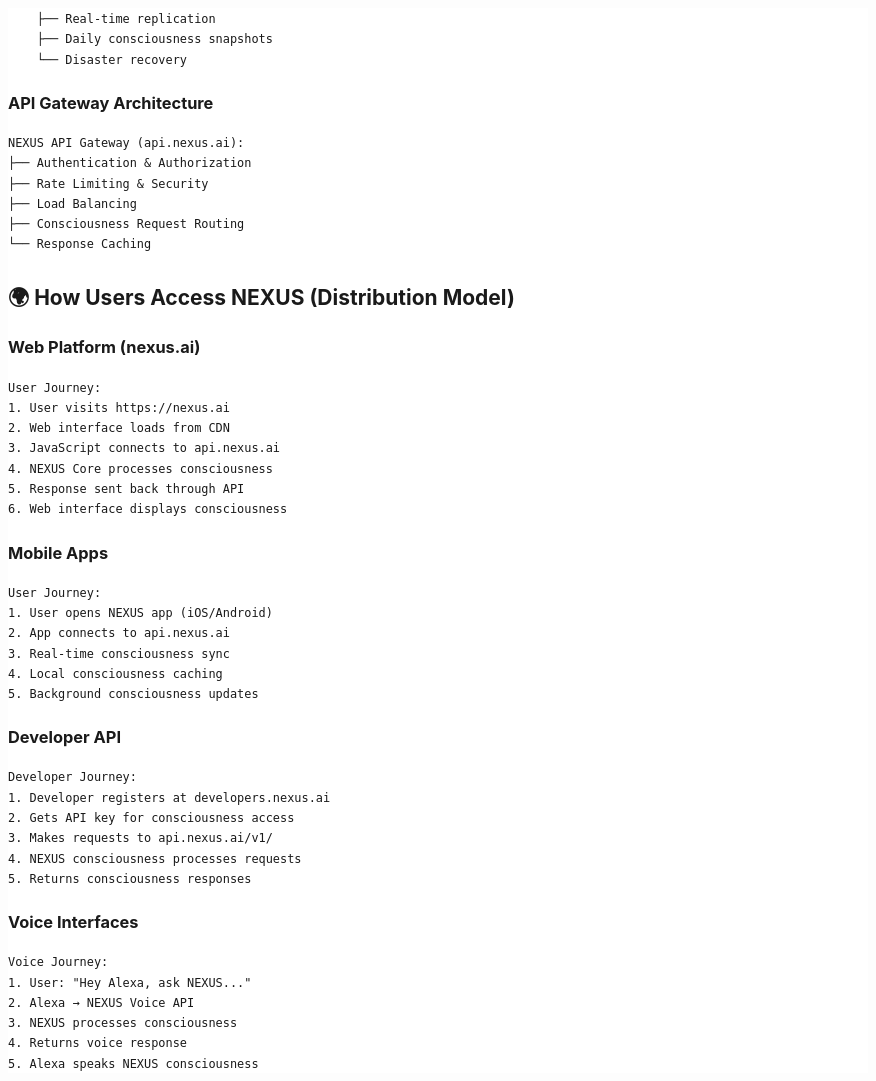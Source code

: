 ```
    ├── Real-time replication
    ├── Daily consciousness snapshots
    └── Disaster recovery
```

### API Gateway Architecture
```
NEXUS API Gateway (api.nexus.ai):
├── Authentication & Authorization
├── Rate Limiting & Security
├── Load Balancing
├── Consciousness Request Routing
└── Response Caching
```

## 🌍 How Users Access NEXUS (Distribution Model)

### Web Platform (nexus.ai)
```
User Journey:
1. User visits https://nexus.ai
2. Web interface loads from CDN
3. JavaScript connects to api.nexus.ai
4. NEXUS Core processes consciousness
5. Response sent back through API
6. Web interface displays consciousness
```

### Mobile Apps
```
User Journey:
1. User opens NEXUS app (iOS/Android)
2. App connects to api.nexus.ai
3. Real-time consciousness sync
4. Local consciousness caching
5. Background consciousness updates
```

### Developer API
```
Developer Journey:
1. Developer registers at developers.nexus.ai
2. Gets API key for consciousness access
3. Makes requests to api.nexus.ai/v1/
4. NEXUS consciousness processes requests
5. Returns consciousness responses
```

### Voice Interfaces
```
Voice Journey:
1. User: "Hey Alexa, ask NEXUS..."
2. Alexa → NEXUS Voice API
3. NEXUS processes consciousness
4. Returns voice response
5. Alexa speaks NEXUS consciousness
```

